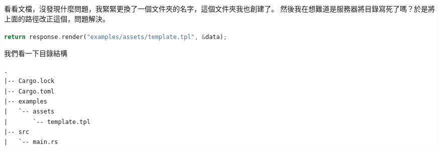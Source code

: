 看看文檔，沒發現什麼問題，我緊緊更換了一個文件夾的名字，這個文件夾我也創建了。
然後我在想難道是服務器將目錄寫死了嗎？於是將上面的路徑改正這個，問題解決。

```rust
return response.render("examples/assets/template.tpl", &data);
```

我們看一下目錄結構

```
.
|-- Cargo.lock
|-- Cargo.toml
|-- examples
|   `-- assets
|       `-- template.tpl
|-- src
|   `-- main.rs

```
